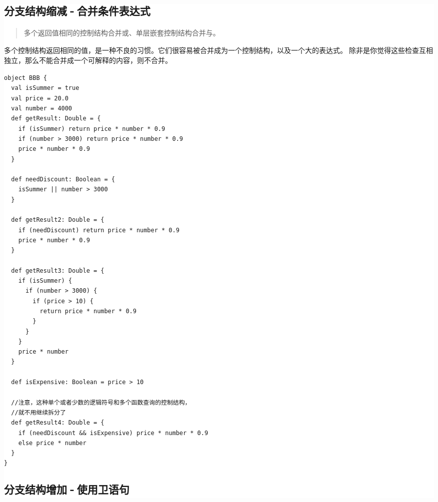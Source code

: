 ## 分支结构缩减 - 合并条件表达式

> 多个返回值相同的控制结构合并或、单层嵌套控制结构合并与。

多个控制结构返回相同的值，是一种不良的习惯。它们很容易被合并成为一个控制结构，以及一个大的表达式。
除非是你觉得这些检查互相独立，那么不能合并成一个可解释的内容，则不合并。

```
object BBB {
  val isSummer = true
  val price = 20.0
  val number = 4000
  def getResult: Double = {
    if (isSummer) return price * number * 0.9
    if (number > 3000) return price * number * 0.9
    price * number * 0.9
  }

  def needDiscount: Boolean = {
    isSummer || number > 3000
  }

  def getResult2: Double = {
    if (needDiscount) return price * number * 0.9
    price * number * 0.9
  }

  def getResult3: Double = {
    if (isSummer) {
      if (number > 3000) {
        if (price > 10) {
          return price * number * 0.9
        }
      }
    }
    price * number
  }

  def isExpensive: Boolean = price > 10

  //注意，这种单个或者少数的逻辑符号和多个函数查询的控制结构，
  //就不用继续拆分了
  def getResult4: Double = {
    if (needDiscount && isExpensive) price * number * 0.9
    else price * number
  }
}
```


## 分支结构增加 - 使用卫语句
